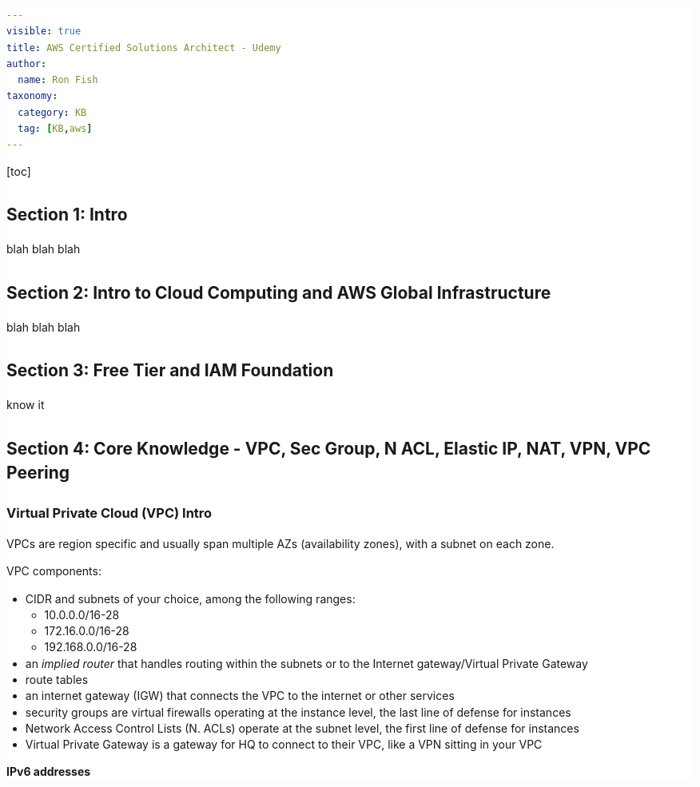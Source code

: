 ```yaml
---
visible: true
title: AWS Certified Solutions Architect - Udemy
author:
  name: Ron Fish
taxonomy:
  category: KB
  tag: [KB,aws]
---
```

[toc]

## Section 1: Intro

blah blah blah

## Section 2: Intro to Cloud Computing and AWS Global Infrastructure

blah blah blah

## Section 3: Free Tier and IAM Foundation

know it

## Section 4: Core Knowledge - VPC, Sec Group, N ACL, Elastic IP, NAT, VPN, VPC Peering

### Virtual Private Cloud (VPC) Intro

VPCs are region specific and usually span multiple AZs (availability zones), with a subnet on each zone.

VPC components:
- CIDR and subnets of your choice, among the following ranges:
  - 10.0.0.0/16-28
  - 172.16.0.0/16-28
  - 192.168.0.0/16-28
- an _implied router_ that handles routing within the subnets or to the Internet gateway/Virtual Private Gateway
- route tables
- an internet gateway (IGW) that connects the VPC to the internet or other services
- security groups are virtual firewalls operating at the instance level, the last line of defense for instances
- Network Access Control Lists (N. ACLs) operate at the subnet level, the first line of defense for instances
- Virtual Private Gateway is a gateway for HQ to connect to their VPC, like a VPN sitting in your VPC

**IPv6 addresses**
